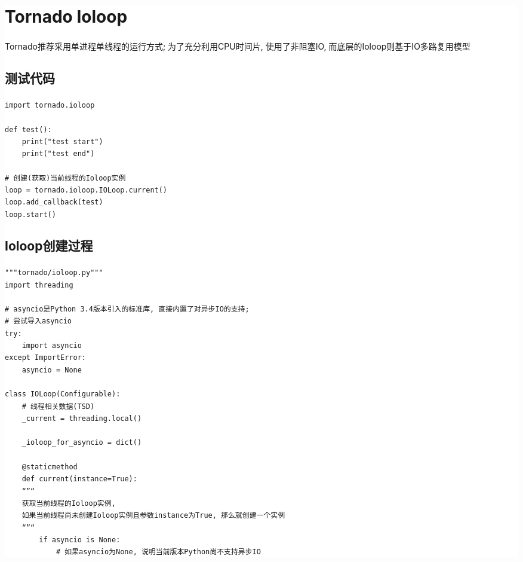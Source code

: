 # Tornado Ioloop

Tornado推荐采用单进程单线程的运行方式; 为了充分利用CPU时间片, 使用了非阻塞IO, 而底层的Ioloop则基于IO多路复用模型


## 测试代码

    import tornado.ioloop

    def test():
        print("test start")
        print("test end")
    
    # 创建(获取)当前线程的Ioloop实例
    loop = tornado.ioloop.IOLoop.current()
    loop.add_callback(test)
    loop.start()


## Ioloop创建过程

    """tornado/ioloop.py"""
    import threading
    
    # asyncio是Python 3.4版本引入的标准库, 直接内置了对异步IO的支持;
    # 尝试导入asyncio
    try:
        import asyncio
    except ImportError:
        asyncio = None
    
    class IOLoop(Configurable):
        # 线程相关数据(TSD)
        _current = threading.local()
        
        _ioloop_for_asyncio = dict()
        
        @staticmethod
        def current(instance=True):
        “”“
        获取当前线程的Ioloop实例,
        如果当前线程尚未创建Ioloop实例且参数instance为True, 那么就创建一个实例
        “”“
            if asyncio is None:
                # 如果asyncio为None, 说明当前版本Python尚不支持异步IO
                